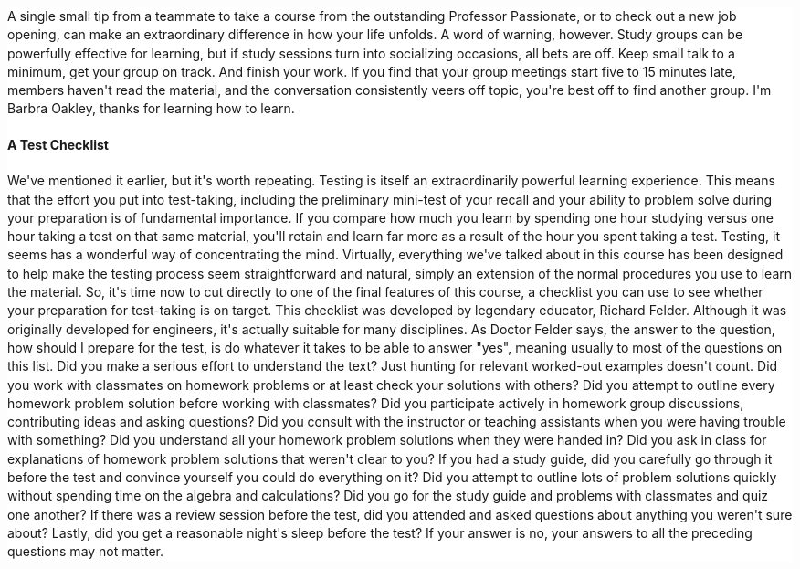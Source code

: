 A single small tip from a teammate to
take a course from the outstanding Professor Passionate, or
to check out a new job opening, can
make an extraordinary difference in how your life unfolds.
A word of warning, however.
Study groups can be powerfully effective for learning, but if
study sessions turn into socializing occasions, all bets are off.
Keep small talk to a minimum, get your group on track.
And finish your work.
If you find that your group meetings start
five to 15 minutes late, members haven't read
the material, and the conversation consistently veers off
topic, you're best off to find another group.
I'm Barbra Oakley, thanks for learning how to learn. 

#### A Test Checklist

We've mentioned it earlier,
but it's worth repeating.
Testing is itself an extraordinarily powerful learning experience.
This means that the effort you put into test-taking,
including the preliminary mini-test of your recall and your ability
to problem solve during your preparation is of fundamental importance.
If you compare how much you learn by spending one hour
studying versus one hour taking a test on that same material,
you'll retain and learn far more as a result of the hour you spent taking a test.
Testing, it seems has a wonderful way of concentrating the mind.
Virtually, everything we've talked about in this course has been designed
to help make the testing process seem straightforward and natural,
simply an extension of the normal procedures you use to learn the material.
So, it's time now to cut directly to one of the final features of this course,
a checklist you can use to see whether your preparation for test-taking is on target.
This checklist was developed by legendary educator, Richard Felder.
Although it was originally developed for engineers,
it's actually suitable for many disciplines.
As Doctor Felder says,
the answer to the question,
how should I prepare for the test,
is do whatever it takes to be able to answer "yes",
meaning usually to most of the questions on this list.
Did you make a serious effort to understand the text?
Just hunting for relevant worked-out examples doesn't count.
Did you work with classmates on
homework problems or at least check your solutions with others?
Did you attempt to outline
every homework problem solution before working with classmates?
Did you participate actively in homework group discussions,
contributing ideas and asking questions?
Did you consult with the instructor or
teaching assistants when you were having trouble with something?
Did you understand all your homework problem solutions when they were handed in?
Did you ask in class for
explanations of homework problem solutions that weren't clear to you?
If you had a study guide,
did you carefully go through it before
the test and convince yourself you could do everything on it?
Did you attempt to outline lots of problem solutions
quickly without spending time on the algebra and calculations?
Did you go for the study guide and problems with classmates and quiz one another?
If there was a review session before the test,
did you attended and asked questions about anything you weren't sure about?
Lastly, did you get a reasonable night's sleep before the test?
If your answer is no,
your answers to all the preceding questions may not matter.